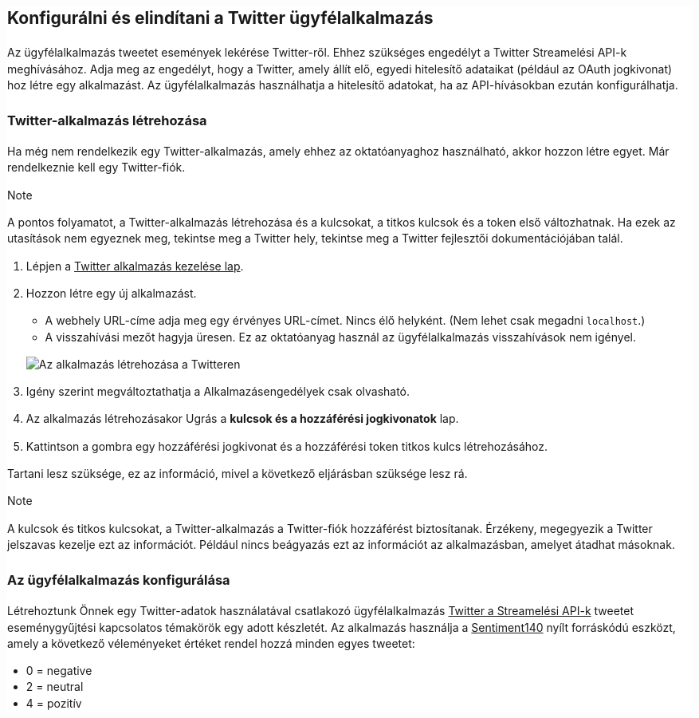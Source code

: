 
## <a name="configure-and-start-the-twitter-client-application"></a>Konfigurálni és elindítani a Twitter ügyfélalkalmazás
Az ügyfélalkalmazás tweetet események lekérése Twitter-ről. Ehhez szükséges engedélyt a Twitter Streamelési API-k meghívásához. Adja meg az engedélyt, hogy a Twitter, amely állít elő, egyedi hitelesítő adataikat (például az OAuth jogkivonat) hoz létre egy alkalmazást. Az ügyfélalkalmazás használhatja a hitelesítő adatokat, ha az API-hívásokban ezután konfigurálhatja. 

### <a name="create-a-twitter-application"></a>Twitter-alkalmazás létrehozása
Ha még nem rendelkezik egy Twitter-alkalmazás, amely ehhez az oktatóanyaghoz használható, akkor hozzon létre egyet. Már rendelkeznie kell egy Twitter-fiók.

> [!NOTE]
> A pontos folyamatot, a Twitter-alkalmazás létrehozása és a kulcsokat, a titkos kulcsok és a token első változhatnak. Ha ezek az utasítások nem egyeznek meg, tekintse meg a Twitter hely, tekintse meg a Twitter fejlesztői dokumentációjában talál.

1. Lépjen a [Twitter alkalmazás kezelése lap](https://apps.twitter.com/). 

2. Hozzon létre egy új alkalmazást. 

    * A webhely URL-címe adja meg egy érvényes URL-címet. Nincs élő helyként. (Nem lehet csak megadni `localhost`.)
    * A visszahívási mezőt hagyja üresen. Ez az oktatóanyag használ az ügyfélalkalmazás visszahívások nem igényel.

    ![Az alkalmazás létrehozása a Twitteren](./media/stream-analytics-twitter-sentiment-analysis-trends/create-twitter-application.png)

3. Igény szerint megváltoztathatja a Alkalmazásengedélyek csak olvasható.

4. Az alkalmazás létrehozásakor Ugrás a **kulcsok és a hozzáférési jogkivonatok** lap.

5. Kattintson a gombra egy hozzáférési jogkivonat és a hozzáférési token titkos kulcs létrehozásához.

Tartani lesz szüksége, ez az információ, mivel a következő eljárásban szüksége lesz rá.

>[!NOTE]
>A kulcsok és titkos kulcsokat, a Twitter-alkalmazás a Twitter-fiók hozzáférést biztosítanak. Érzékeny, megegyezik a Twitter jelszavas kezelje ezt az információt. Például nincs beágyazás ezt az információt az alkalmazásban, amelyet átadhat másoknak. 


### <a name="configure-the-client-application"></a>Az ügyfélalkalmazás konfigurálása
Létrehoztunk Önnek egy Twitter-adatok használatával csatlakozó ügyfélalkalmazás [Twitter a Streamelési API-k](https://dev.twitter.com/streaming/overview) tweetet eseménygyűjtési kapcsolatos témakörök egy adott készletét. Az alkalmazás használja a [Sentiment140](http://help.sentiment140.com/) nyílt forráskódú eszközt, amely a következő véleményeket értéket rendel hozzá minden egyes tweetet:

* 0 = negative
* 2 = neutral
* 4 = pozitív
